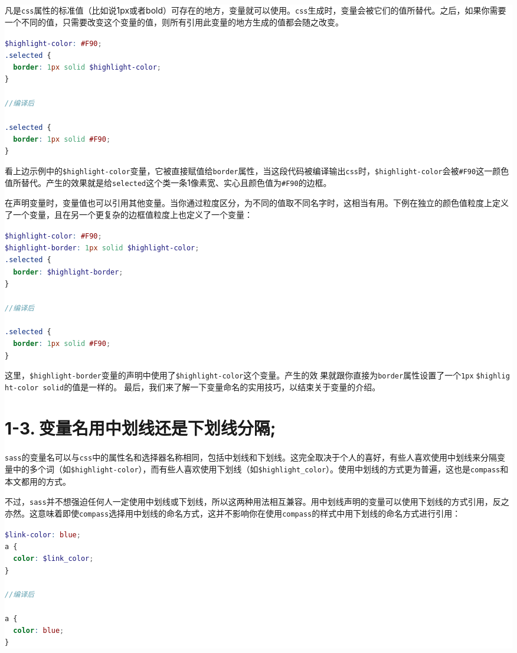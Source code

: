 凡是`css`属性的标准值（比如说1px或者bold）可存在的地方，变量就可以使用。`css`生成时，变量会被它们的值所替代。之后，如果你需要一个不同的值，只需要改变这个变量的值，则所有引用此变量的地方生成的值都会随之改变。

```scss
$highlight-color: #F90;
.selected {
  border: 1px solid $highlight-color;
}

//编译后

.selected {
  border: 1px solid #F90;
}
```

看上边示例中的`$highlight-color`变量，它被直接赋值给`border`属性，当这段代码被编译输出`css`时，`$highlight-color`会被`#F90`这一颜色值所替代。产生的效果就是给`selected`这个类一条1像素宽、实心且颜色值为`#F90`的边框。

在声明变量时，变量值也可以引用其他变量。当你通过粒度区分，为不同的值取不同名字时，这相当有用。下例在独立的颜色值粒度上定义了一个变量，且在另一个更复杂的边框值粒度上也定义了一个变量：

```scss
$highlight-color: #F90;
$highlight-border: 1px solid $highlight-color;
.selected {
  border: $highlight-border;
}

//编译后

.selected {
  border: 1px solid #F90;
}
```

这里，`$highlight-border`变量的声明中使用了`$highlight-color`这个变量。产生的效 果就跟你直接为`border`属性设置了一个`1px` `$highlight-color solid`的值是一样的。 最后，我们来了解一下变量命名的实用技巧，以结束关于变量的介绍。

# 1-3. 变量名用中划线还是下划线分隔;

`sass`的变量名可以与`css`中的属性名和选择器名称相同，包括中划线和下划线。这完全取决于个人的喜好，有些人喜欢使用中划线来分隔变量中的多个词（如`$highlight-color`），而有些人喜欢使用下划线（如`$highlight_color`）。使用中划线的方式更为普遍，这也是`compass`和本文都用的方式。

不过，`sass`并不想强迫任何人一定使用中划线或下划线，所以这两种用法相互兼容。用中划线声明的变量可以使用下划线的方式引用，反之亦然。这意味着即使`compass`选择用中划线的命名方式，这并不影响你在使用`compass`的样式中用下划线的命名方式进行引用：

```scss
$link-color: blue;
a {
  color: $link_color;
}

//编译后

a {
  color: blue;
}
```
